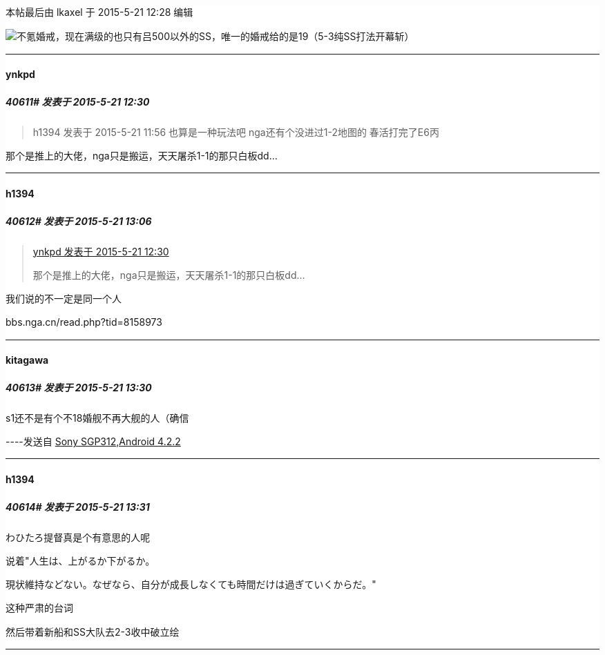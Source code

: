 
 本帖最后由 lkaxel 于 2015-5-21 12:28 编辑 

<img src="https://static.saraba1st.com/image/smiley/face/00.gif" referrerpolicy="no-referrer">不氪婚戒，现在满级的也只有吕500以外的SS，唯一的婚戒给的是19（5-3纯SS打法开幕斩）


*****

####  ynkpd  
##### 40611#       发表于 2015-5-21 12:30


<blockquote>h1394 发表于 2015-5-21 11:56 也算是一种玩法吧 nga还有个没进过1-2地图的 春活打完了E6丙</blockquote>
那个是推上的大佬，nga只是搬运，天天屠杀1-1的那只白板dd…


*****

####  h1394  
##### 40612#       发表于 2015-5-21 13:06


<blockquote><a href="httphttps://bbs.saraba1st.com/2b/forum.php?mod=redirect&amp;goto=findpost&amp;pid=29020478&amp;ptid=930880" target="_blank">ynkpd 发表于 2015-5-21 12:30</a>

那个是推上的大佬，nga只是搬运，天天屠杀1-1的那只白板dd…</blockquote>
我们说的不一定是同一个人

bbs.nga.cn/read.php?tid=8158973


*****

####  kitagawa  
##### 40613#       发表于 2015-5-21 13:30


s1还不是有个不18婚舰不再大舰的人（确信


----发送自 [Sony SGP312,Android 4.2.2](http://stage1.5j4m.com/?null)


*****

####  h1394  
##### 40614#       发表于 2015-5-21 13:31


わひたろ提督真是个有意思的人呢

说着"人生は、上がるか下がるか。

現状維持などない。なぜなら、自分が成長しなくても時間だけは過ぎていくからだ。"

这种严肃的台词

然后带着新船和SS大队去2-3收中破立绘


*****
